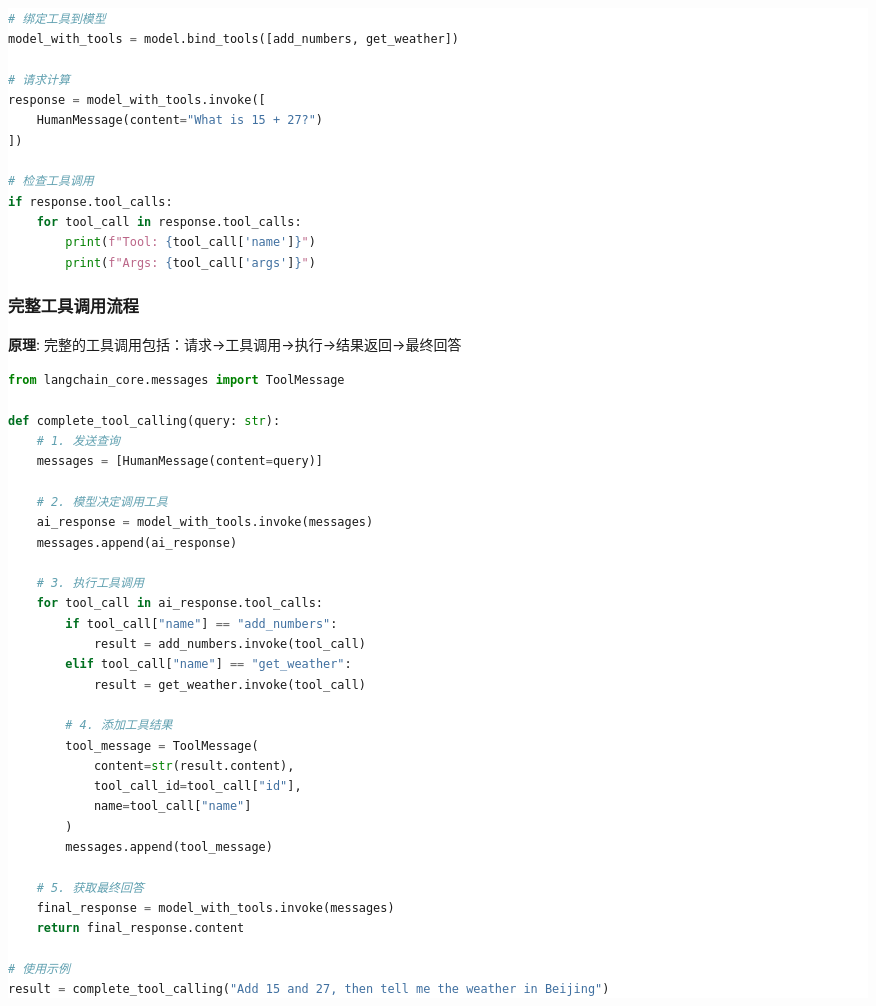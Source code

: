 ```python
# 绑定工具到模型
model_with_tools = model.bind_tools([add_numbers, get_weather])

# 请求计算
response = model_with_tools.invoke([
    HumanMessage(content="What is 15 + 27?")
])

# 检查工具调用
if response.tool_calls:
    for tool_call in response.tool_calls:
        print(f"Tool: {tool_call['name']}")
        print(f"Args: {tool_call['args']}")
```

### 完整工具调用流程

**原理**: 完整的工具调用包括：请求→工具调用→执行→结果返回→最终回答

```python
from langchain_core.messages import ToolMessage

def complete_tool_calling(query: str):
    # 1. 发送查询
    messages = [HumanMessage(content=query)]
    
    # 2. 模型决定调用工具
    ai_response = model_with_tools.invoke(messages)
    messages.append(ai_response)
    
    # 3. 执行工具调用
    for tool_call in ai_response.tool_calls:
        if tool_call["name"] == "add_numbers":
            result = add_numbers.invoke(tool_call)
        elif tool_call["name"] == "get_weather":
            result = get_weather.invoke(tool_call)
        
        # 4. 添加工具结果
        tool_message = ToolMessage(
            content=str(result.content),
            tool_call_id=tool_call["id"],
            name=tool_call["name"]
        )
        messages.append(tool_message)
    
    # 5. 获取最终回答
    final_response = model_with_tools.invoke(messages)
    return final_response.content

# 使用示例
result = complete_tool_calling("Add 15 and 27, then tell me the weather in Beijing")
```
